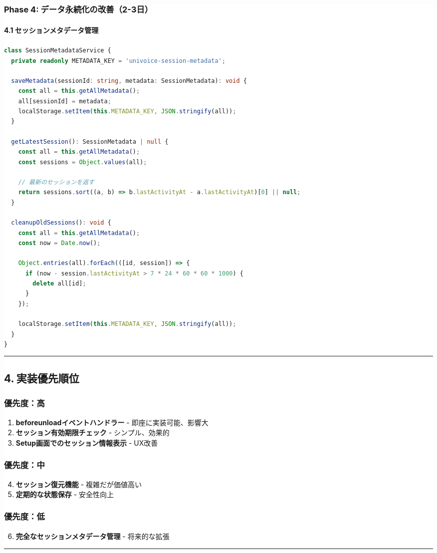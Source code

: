 
### Phase 4: データ永続化の改善（2-3日）

#### 4.1 セッションメタデータ管理
```typescript
class SessionMetadataService {
  private readonly METADATA_KEY = 'univoice-session-metadata';
  
  saveMetadata(sessionId: string, metadata: SessionMetadata): void {
    const all = this.getAllMetadata();
    all[sessionId] = metadata;
    localStorage.setItem(this.METADATA_KEY, JSON.stringify(all));
  }
  
  getLatestSession(): SessionMetadata | null {
    const all = this.getAllMetadata();
    const sessions = Object.values(all);
    
    // 最新のセッションを返す
    return sessions.sort((a, b) => b.lastActivityAt - a.lastActivityAt)[0] || null;
  }
  
  cleanupOldSessions(): void {
    const all = this.getAllMetadata();
    const now = Date.now();
    
    Object.entries(all).forEach(([id, session]) => {
      if (now - session.lastActivityAt > 7 * 24 * 60 * 60 * 1000) {
        delete all[id];
      }
    });
    
    localStorage.setItem(this.METADATA_KEY, JSON.stringify(all));
  }
}
```

---

## 4. 実装優先順位

### 優先度：高
1. **beforeunloadイベントハンドラー** - 即座に実装可能、影響大
2. **セッション有効期限チェック** - シンプル、効果的
3. **Setup画面でのセッション情報表示** - UX改善

### 優先度：中
4. **セッション復元機能** - 複雑だが価値高い
5. **定期的な状態保存** - 安全性向上

### 優先度：低
6. **完全なセッションメタデータ管理** - 将来的な拡張

---